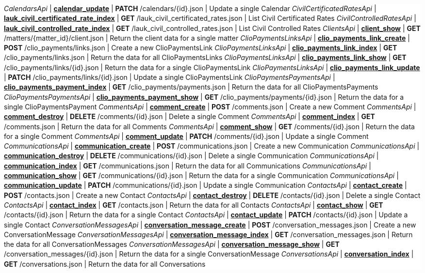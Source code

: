 *CalendarsApi* | [**calendar_update**](docs/CalendarsApi.md#calendar_update) | **PATCH** /calendars/{id}.json | Update a single Calendar
*CivilCertificatedRatesApi* | [**lauk_civil_certificated_rate_index**](docs/CivilCertificatedRatesApi.md#lauk_civil_certificated_rate_index) | **GET** /lauk_civil_certificated_rates.json | List Civil Certificated Rates
*CivilControlledRatesApi* | [**lauk_civil_controlled_rate_index**](docs/CivilControlledRatesApi.md#lauk_civil_controlled_rate_index) | **GET** /lauk_civil_controlled_rates.json | List Civil Controlled Rates
*ClientsApi* | [**client_show**](docs/ClientsApi.md#client_show) | **GET** /matters/{matter_id}/client.json | Return the client data for a single matter
*ClioPaymentsLinksApi* | [**clio_payments_link_create**](docs/ClioPaymentsLinksApi.md#clio_payments_link_create) | **POST** /clio_payments/links.json | Create a new ClioPaymentsLink
*ClioPaymentsLinksApi* | [**clio_payments_link_index**](docs/ClioPaymentsLinksApi.md#clio_payments_link_index) | **GET** /clio_payments/links.json | Return the data for all ClioPaymentsLinks
*ClioPaymentsLinksApi* | [**clio_payments_link_show**](docs/ClioPaymentsLinksApi.md#clio_payments_link_show) | **GET** /clio_payments/links/{id}.json | Return the data for a single ClioPaymentsLink
*ClioPaymentsLinksApi* | [**clio_payments_link_update**](docs/ClioPaymentsLinksApi.md#clio_payments_link_update) | **PATCH** /clio_payments/links/{id}.json | Update a single ClioPaymentsLink
*ClioPaymentsPaymentsApi* | [**clio_payments_payment_index**](docs/ClioPaymentsPaymentsApi.md#clio_payments_payment_index) | **GET** /clio_payments/payments.json | Return the data for all ClioPaymentsPayments
*ClioPaymentsPaymentsApi* | [**clio_payments_payment_show**](docs/ClioPaymentsPaymentsApi.md#clio_payments_payment_show) | **GET** /clio_payments/payments/{id}.json | Return the data for a single ClioPaymentsPayment
*CommentsApi* | [**comment_create**](docs/CommentsApi.md#comment_create) | **POST** /comments.json | Create a new Comment
*CommentsApi* | [**comment_destroy**](docs/CommentsApi.md#comment_destroy) | **DELETE** /comments/{id}.json | Delete a single Comment
*CommentsApi* | [**comment_index**](docs/CommentsApi.md#comment_index) | **GET** /comments.json | Return the data for all Comments
*CommentsApi* | [**comment_show**](docs/CommentsApi.md#comment_show) | **GET** /comments/{id}.json | Return the data for a single Comment
*CommentsApi* | [**comment_update**](docs/CommentsApi.md#comment_update) | **PATCH** /comments/{id}.json | Update a single Comment
*CommunicationsApi* | [**communication_create**](docs/CommunicationsApi.md#communication_create) | **POST** /communications.json | Create a new Communication
*CommunicationsApi* | [**communication_destroy**](docs/CommunicationsApi.md#communication_destroy) | **DELETE** /communications/{id}.json | Delete a single Communication
*CommunicationsApi* | [**communication_index**](docs/CommunicationsApi.md#communication_index) | **GET** /communications.json | Return the data for all Communications
*CommunicationsApi* | [**communication_show**](docs/CommunicationsApi.md#communication_show) | **GET** /communications/{id}.json | Return the data for a single Communication
*CommunicationsApi* | [**communication_update**](docs/CommunicationsApi.md#communication_update) | **PATCH** /communications/{id}.json | Update a single Communication
*ContactsApi* | [**contact_create**](docs/ContactsApi.md#contact_create) | **POST** /contacts.json | Create a new Contact
*ContactsApi* | [**contact_destroy**](docs/ContactsApi.md#contact_destroy) | **DELETE** /contacts/{id}.json | Delete a single Contact
*ContactsApi* | [**contact_index**](docs/ContactsApi.md#contact_index) | **GET** /contacts.json | Return the data for all Contacts
*ContactsApi* | [**contact_show**](docs/ContactsApi.md#contact_show) | **GET** /contacts/{id}.json | Return the data for a single Contact
*ContactsApi* | [**contact_update**](docs/ContactsApi.md#contact_update) | **PATCH** /contacts/{id}.json | Update a single Contact
*ConversationMessagesApi* | [**conversation_message_create**](docs/ConversationMessagesApi.md#conversation_message_create) | **POST** /conversation_messages.json | Create a new ConversationMessage
*ConversationMessagesApi* | [**conversation_message_index**](docs/ConversationMessagesApi.md#conversation_message_index) | **GET** /conversation_messages.json | Return the data for all ConversationMessages
*ConversationMessagesApi* | [**conversation_message_show**](docs/ConversationMessagesApi.md#conversation_message_show) | **GET** /conversation_messages/{id}.json | Return the data for a single ConversationMessage
*ConversationsApi* | [**conversation_index**](docs/ConversationsApi.md#conversation_index) | **GET** /conversations.json | Return the data for all Conversations